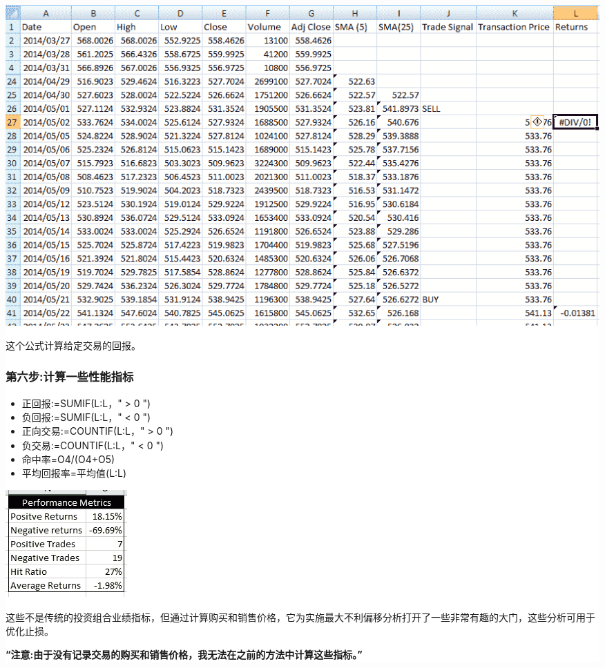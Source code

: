 ![Backtesting in Excel](img/6991c7bd5023970679ae5841cbbbd55b.png)

这个公式计算给定交易的回报。

### **第六步:计算一些性能指标**

*   正回报:=SUMIF(L:L，" > 0 ")
*   负回报:=SUMIF(L:L，" < 0 ")
*   正向交易:=COUNTIF(L:L，" > 0 ")
*   负交易:=COUNTIF(L:L，" < 0 ")
*   命中率=O4/(O4+O5)
*   平均回报率=平均值(L:L)

![Performance Metrics](img/643fd16e14478f8a6651b5a512b67753.png)

这些不是传统的投资组合业绩指标，但通过计算购买和销售价格，它为实施最大不利偏移分析打开了一些非常有趣的大门，这些分析可用于优化止损。

**“注意:由于没有记录交易的购买和销售价格，我无法在之前的方法中计算这些指标。”**
